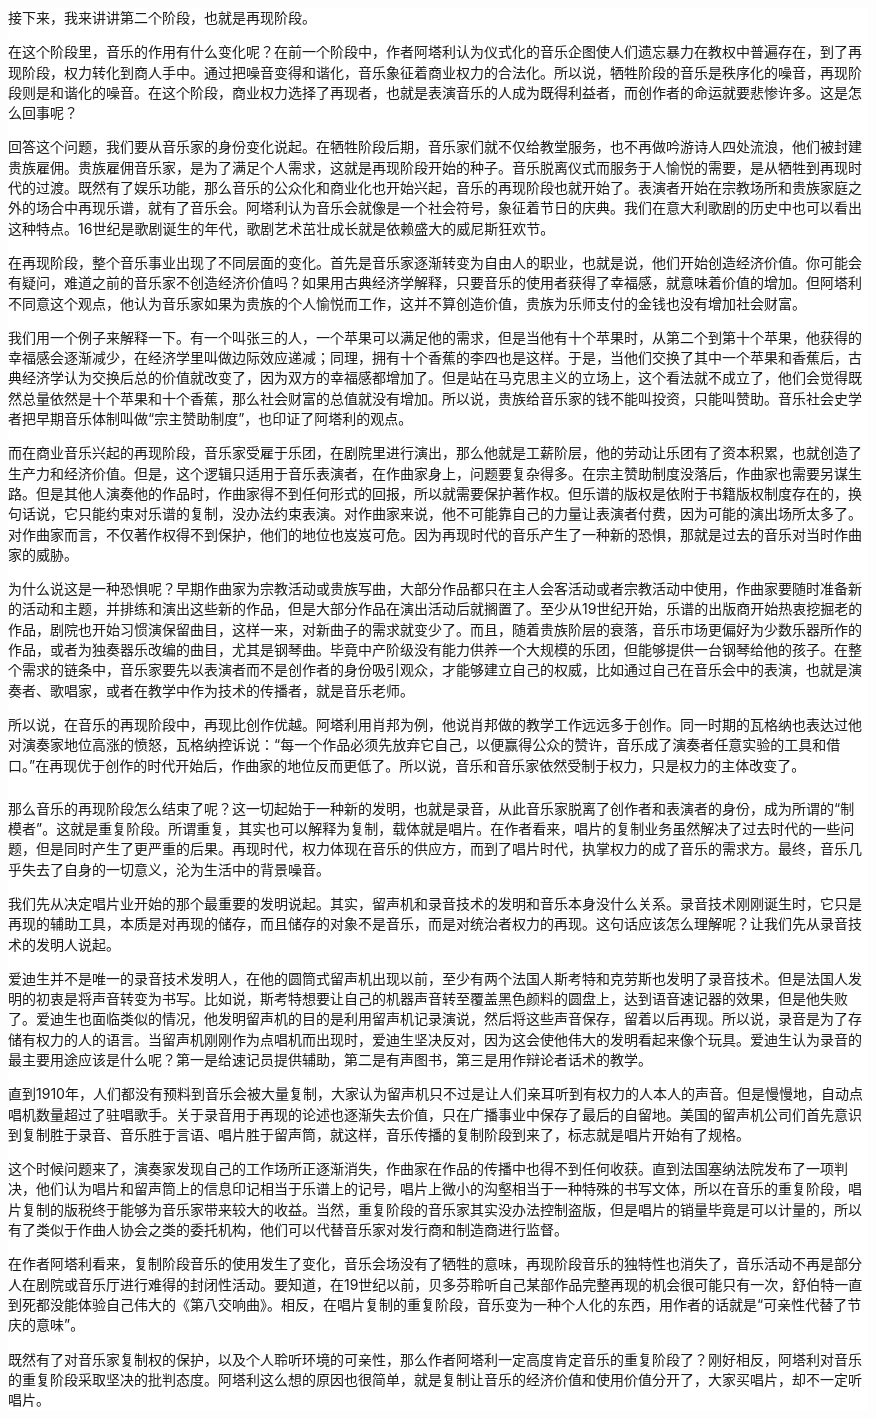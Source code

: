 ###   



接下来，我来讲讲第二个阶段，也就是再现阶段。

在这个阶段里，音乐的作用有什么变化呢？在前一个阶段中，作者阿塔利认为仪式化的音乐企图使人们遗忘暴力在教权中普遍存在，到了再现阶段，权力转化到商人手中。通过把噪音变得和谐化，音乐象征着商业权力的合法化。所以说，牺牲阶段的音乐是秩序化的噪音，再现阶段则是和谐化的噪音。在这个阶段，商业权力选择了再现者，也就是表演音乐的人成为既得利益者，而创作者的命运就要悲惨许多。这是怎么回事呢？

回答这个问题，我们要从音乐家的身份变化说起。在牺牲阶段后期，音乐家们就不仅给教堂服务，也不再做吟游诗人四处流浪，他们被封建贵族雇佣。贵族雇佣音乐家，是为了满足个人需求，这就是再现阶段开始的种子。音乐脱离仪式而服务于人愉悦的需要，是从牺牲到再现时代的过渡。既然有了娱乐功能，那么音乐的公众化和商业化也开始兴起，音乐的再现阶段也就开始了。表演者开始在宗教场所和贵族家庭之外的场合中再现乐谱，就有了音乐会。阿塔利认为音乐会就像是一个社会符号，象征着节日的庆典。我们在意大利歌剧的历史中也可以看出这种特点。16世纪是歌剧诞生的年代，歌剧艺术茁壮成长就是依赖盛大的威尼斯狂欢节。

在再现阶段，整个音乐事业出现了不同层面的变化。首先是音乐家逐渐转变为自由人的职业，也就是说，他们开始创造经济价值。你可能会有疑问，难道之前的音乐家不创造经济价值吗？如果用古典经济学解释，只要音乐的使用者获得了幸福感，就意味着价值的增加。但阿塔利不同意这个观点，他认为音乐家如果为贵族的个人愉悦而工作，这并不算创造价值，贵族为乐师支付的金钱也没有增加社会财富。

我们用一个例子来解释一下。有一个叫张三的人，一个苹果可以满足他的需求，但是当他有十个苹果时，从第二个到第十个苹果，他获得的幸福感会逐渐减少，在经济学里叫做边际效应递减；同理，拥有十个香蕉的李四也是这样。于是，当他们交换了其中一个苹果和香蕉后，古典经济学认为交换后总的价值就改变了，因为双方的幸福感都增加了。但是站在马克思主义的立场上，这个看法就不成立了，他们会觉得既然总量依然是十个苹果和十个香蕉，那么社会财富的总值就没有增加。所以说，贵族给音乐家的钱不能叫投资，只能叫赞助。音乐社会史学者把早期音乐体制叫做“宗主赞助制度”，也印证了阿塔利的观点。

而在商业音乐兴起的再现阶段，音乐家受雇于乐团，在剧院里进行演出，那么他就是工薪阶层，他的劳动让乐团有了资本积累，也就创造了生产力和经济价值。但是，这个逻辑只适用于音乐表演者，在作曲家身上，问题要复杂得多。在宗主赞助制度没落后，作曲家也需要另谋生路。但是其他人演奏他的作品时，作曲家得不到任何形式的回报，所以就需要保护著作权。但乐谱的版权是依附于书籍版权制度存在的，换句话说，它只能约束对乐谱的复制，没办法约束表演。对作曲家来说，他不可能靠自己的力量让表演者付费，因为可能的演出场所太多了。对作曲家而言，不仅著作权得不到保护，他们的地位也岌岌可危。因为再现时代的音乐产生了一种新的恐惧，那就是过去的音乐对当时作曲家的威胁。

为什么说这是一种恐惧呢？早期作曲家为宗教活动或贵族写曲，大部分作品都只在主人会客活动或者宗教活动中使用，作曲家要随时准备新的活动和主题，并排练和演出这些新的作品，但是大部分作品在演出活动后就搁置了。至少从19世纪开始，乐谱的出版商开始热衷挖掘老的作品，剧院也开始习惯演保留曲目，这样一来，对新曲子的需求就变少了。而且，随着贵族阶层的衰落，音乐市场更偏好为少数乐器所作的作品，或者为独奏器乐改编的曲目，尤其是钢琴曲。毕竟中产阶级没有能力供养一个大规模的乐团，但能够提供一台钢琴给他的孩子。在整个需求的链条中，音乐家要先以表演者而不是创作者的身份吸引观众，才能够建立自己的权威，比如通过自己在音乐会中的表演，也就是演奏者、歌唱家，或者在教学中作为技术的传播者，就是音乐老师。

所以说，在音乐的再现阶段中，再现比创作优越。阿塔利用肖邦为例，他说肖邦做的教学工作远远多于创作。同一时期的瓦格纳也表达过他对演奏家地位高涨的愤怒，瓦格纳控诉说：“每一个作品必须先放弃它自己，以便赢得公众的赞许，音乐成了演奏者任意实验的工具和借口。”在再现优于创作的时代开始后，作曲家的地位反而更低了。所以说，音乐和音乐家依然受制于权力，只是权力的主体改变了。


###   



那么音乐的再现阶段怎么结束了呢？这一切起始于一种新的发明，也就是录音，从此音乐家脱离了创作者和表演者的身份，成为所谓的“制模者”。这就是重复阶段。所谓重复，其实也可以解释为复制，载体就是唱片。在作者看来，唱片的复制业务虽然解决了过去时代的一些问题，但是同时产生了更严重的后果。再现时代，权力体现在音乐的供应方，而到了唱片时代，执掌权力的成了音乐的需求方。最终，音乐几乎失去了自身的一切意义，沦为生活中的背景噪音。

我们先从决定唱片业开始的那个最重要的发明说起。其实，留声机和录音技术的发明和音乐本身没什么关系。录音技术刚刚诞生时，它只是再现的辅助工具，本质是对再现的储存，而且储存的对象不是音乐，而是对统治者权力的再现。这句话应该怎么理解呢？让我们先从录音技术的发明人说起。

爱迪生并不是唯一的录音技术发明人，在他的圆筒式留声机出现以前，至少有两个法国人斯考特和克劳斯也发明了录音技术。但是法国人发明的初衷是将声音转变为书写。比如说，斯考特想要让自己的机器声音转至覆盖黑色颜料的圆盘上，达到语音速记器的效果，但是他失败了。爱迪生也面临类似的情况，他发明留声机的目的是利用留声机记录演说，然后将这些声音保存，留着以后再现。所以说，录音是为了存储有权力的人的语言。当留声机刚刚作为点唱机而出现时，爱迪生坚决反对，因为这会使他伟大的发明看起来像个玩具。爱迪生认为录音的最主要用途应该是什么呢？第一是给速记员提供辅助，第二是有声图书，第三是用作辩论者话术的教学。

直到1910年，人们都没有预料到音乐会被大量复制，大家认为留声机只不过是让人们亲耳听到有权力的人本人的声音。但是慢慢地，自动点唱机数量超过了驻唱歌手。关于录音用于再现的论述也逐渐失去价值，只在广播事业中保存了最后的自留地。美国的留声机公司们首先意识到复制胜于录音、音乐胜于言语、唱片胜于留声筒，就这样，音乐传播的复制阶段到来了，标志就是唱片开始有了规格。

这个时候问题来了，演奏家发现自己的工作场所正逐渐消失，作曲家在作品的传播中也得不到任何收获。直到法国塞纳法院发布了一项判决，他们认为唱片和留声筒上的信息印记相当于乐谱上的记号，唱片上微小的沟壑相当于一种特殊的书写文体，所以在音乐的重复阶段，唱片复制的版税终于能够为音乐家带来较大的收益。当然，重复阶段的音乐家其实没办法控制盗版，但是唱片的销量毕竟是可以计量的，所以有了类似于作曲人协会之类的委托机构，他们可以代替音乐家对发行商和制造商进行监督。

在作者阿塔利看来，复制阶段音乐的使用发生了变化，音乐会场没有了牺牲的意味，再现阶段音乐的独特性也消失了，音乐活动不再是部分人在剧院或音乐厅进行难得的封闭性活动。要知道，在19世纪以前，贝多芬聆听自己某部作品完整再现的机会很可能只有一次，舒伯特一直到死都没能体验自己伟大的《第八交响曲》。相反，在唱片复制的重复阶段，音乐变为一种个人化的东西，用作者的话就是“可亲性代替了节庆的意味”。

既然有了对音乐家复制权的保护，以及个人聆听环境的可亲性，那么作者阿塔利一定高度肯定音乐的重复阶段了？刚好相反，阿塔利对音乐的重复阶段采取坚决的批判态度。阿塔利这么想的原因也很简单，就是复制让音乐的经济价值和使用价值分开了，大家买唱片，却不一定听唱片。
